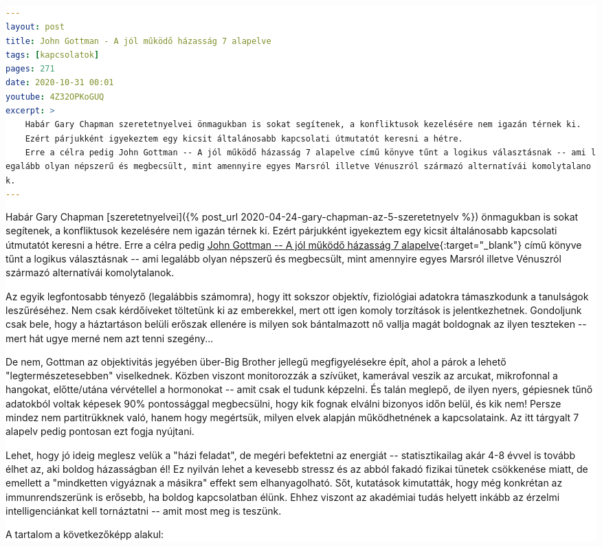 ```yaml
---
layout: post
title: John Gottman - A jól működő házasság 7 alapelve
tags: [kapcsolatok]
pages: 271
date: 2020-10-31 00:01
youtube: 4Z32OPKoGUQ
excerpt: >
    Habár Gary Chapman szeretetnyelvei önmagukban is sokat segítenek, a konfliktusok kezelésére nem igazán térnek ki.
    Ezért párjukként igyekeztem egy kicsit általánosabb kapcsolati útmutatót keresni a hétre.
    Erre a célra pedig John Gottman -- A jól működő házasság 7 alapelve című könyve tűnt a logikus választásnak -- ami legalább olyan népszerű és megbecsült, mint amennyire egyes Marsról illetve Vénuszról származó alternatívái komolytalanok.
---
```


Habár Gary Chapman [szeretetnyelvei]({% post_url 2020-04-24-gary-chapman-az-5-szeretetnyelv %}) önmagukban is sokat segítenek, a konfliktusok kezelésére nem igazán térnek ki.
Ezért párjukként igyekeztem egy kicsit általánosabb kapcsolati útmutatót keresni a hétre.
Erre a célra pedig [John Gottman -- A jól működő házasság 7 alapelve](https://www.goodreads.com/book/show/849380.The_Seven_Principles_for_Making_Marriage_Work){:target="_blank"} című könyve tűnt a logikus választásnak -- ami legalább olyan népszerű és megbecsült, mint amennyire egyes Marsról illetve Vénuszról származó alternatívái komolytalanok.

Az egyik legfontosabb tényező (legalábbis számomra), hogy itt sokszor objektív, fiziológiai adatokra támaszkodunk a tanulságok leszűréséhez.
Nem csak kérdőíveket töltetünk ki az emberekkel, mert ott igen komoly torzítások is jelentkezhetnek.
Gondoljunk csak bele, hogy a háztartáson belüli erőszak ellenére is milyen sok bántalmazott nő vallja magát boldognak az ilyen teszteken -- mert hát ugye merné nem azt tenni szegény...

De nem, Gottman az objektivitás jegyében über-Big Brother jellegű megfigyelésekre épít, ahol a párok a lehető "legtermészetesebben" viselkednek.
Közben viszont monitorozzák a szívüket, kamerával veszik az arcukat, mikrofonnal a hangokat, előtte/utána vérvétellel a hormonokat -- amit csak el tudunk képzelni.
És talán meglepő, de ilyen nyers, gépiesnek tűnő adatokból voltak képesek 90% pontossággal megbecsülni, hogy kik fognak elválni bizonyos időn belül, és kik nem!
Persze mindez nem partitrükknek való, hanem hogy megértsük, milyen elvek alapján működhetnének a kapcsolataink.
Az itt tárgyalt 7 alapelv pedig pontosan ezt fogja nyújtani.

Lehet, hogy jó ideig meglesz velük a "házi feladat", de megéri befektetni az energiát -- statisztikailag akár 4-8 évvel is tovább élhet az, aki boldog házasságban él!
Ez nyilván lehet a kevesebb stressz és az abból fakadó fizikai tünetek csökkenése miatt, de emellett a "mindketten vigyáznak a másikra" effekt sem elhanyagolható.
Sőt, kutatások kimutatták, hogy még konkrétan az immunrendszerünk is erősebb, ha boldog kapcsolatban élünk.
Ehhez viszont az akadémiai tudás helyett inkább az érzelmi intelligenciánkat kell tornáztatni -- amit most meg is teszünk.

A tartalom a következőképp alakul:
